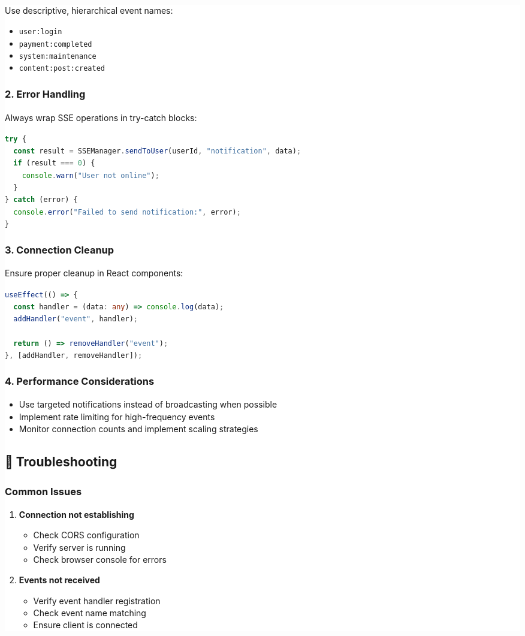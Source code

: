 Use descriptive, hierarchical event names:

- `user:login`
- `payment:completed`
- `system:maintenance`
- `content:post:created`

### 2. Error Handling

Always wrap SSE operations in try-catch blocks:

```typescript
try {
  const result = SSEManager.sendToUser(userId, "notification", data);
  if (result === 0) {
    console.warn("User not online");
  }
} catch (error) {
  console.error("Failed to send notification:", error);
}
```

### 3. Connection Cleanup

Ensure proper cleanup in React components:

```typescript
useEffect(() => {
  const handler = (data: any) => console.log(data);
  addHandler("event", handler);

  return () => removeHandler("event");
}, [addHandler, removeHandler]);
```

### 4. Performance Considerations

- Use targeted notifications instead of broadcasting when possible
- Implement rate limiting for high-frequency events
- Monitor connection counts and implement scaling strategies

## 🚨 Troubleshooting

### Common Issues

1. **Connection not establishing**
   - Check CORS configuration
   - Verify server is running
   - Check browser console for errors

2. **Events not received**
   - Verify event handler registration
   - Check event name matching
   - Ensure client is connected
